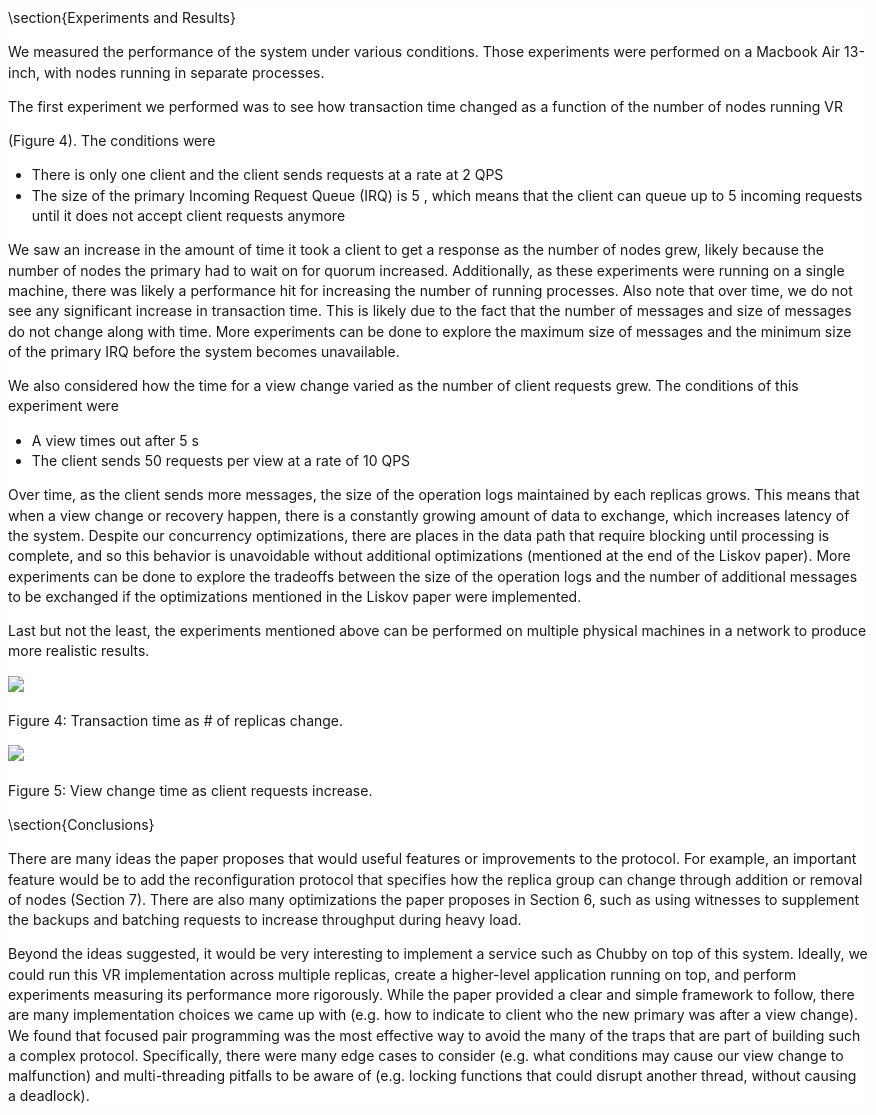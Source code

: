 \section{Experiments and Results}

We measured the performance of the system under various conditions. Those experiments were performed on a Macbook Air 13-inch, with nodes running in separate processes.

The first experiment we performed was to see how transaction time changed as a function of the number of nodes running VR

(Figure 4). The conditions were
- There is only one client and the client sends requests at a rate at 2 QPS
- The size of the primary Incoming Request Queue (IRQ) is 5 , which means that the client can queue up to 5 incoming requests until it does not accept client requests anymore

We saw an increase in the amount of time it took a client to get a response as the number of nodes grew, likely because the number of nodes the primary had to wait on for quorum increased. Additionally, as these experiments were running on a single machine, there was likely a performance hit for increasing the number of running processes. Also note that over time, we do not see any significant increase in transaction time. This is likely due to the fact that the number of messages and size of messages do not change along with time.
More experiments can be done to explore the maximum size of messages and the minimum size of the primary IRQ before the system becomes unavailable.

We also considered how the time for a view change varied as the number of client requests grew. The conditions of this experiment were
- A view times out after 5 s
- The client sends 50 requests per view at a rate of 10 QPS

Over time, as the client sends more messages, the size of the operation logs maintained by each replicas grows. This means that when a view change or recovery happen, there is a constantly growing amount of data to exchange, which increases latency of the system. Despite our concurrency optimizations, there are places in the data path that require blocking until processing is complete, and so this behavior is unavoidable without additional optimizations (mentioned at the end of the Liskov paper). More experiments can be done to explore the tradeoffs between the size of the operation logs and the number of additional messages to be exchanged if the optimizations mentioned in the Liskov paper were implemented.

Last but not the least, the experiments mentioned above can be performed on multiple physical machines in a network to produce more realistic results.

![](https://cdn.mathpix.com/cropped/2024_07_25_87559cf2675dcb2823e8g-6.jpg?height=310&width=852&top_left_y=254&top_left_x=254)

Figure 4: Transaction time as \# of replicas change.

![](https://cdn.mathpix.com/cropped/2024_07_25_87559cf2675dcb2823e8g-6.jpg?height=310&width=787&top_left_y=710&top_left_x=257)

Figure 5: View change time as client requests increase.

\section{Conclusions}

There are many ideas the paper proposes that would useful features or improvements to the protocol. For example, an important feature would be to add the reconfiguration protocol that specifies how the replica group can change through addition or removal of nodes (Section 7). There are also many optimizations the paper proposes in Section 6, such as using witnesses to supplement the backups and batching requests to increase throughput during heavy load.

Beyond the ideas suggested, it would be very interesting to implement a service such as Chubby on top of this system. Ideally, we could run this VR implementation across multiple replicas, create a higher-level application running on top, and perform experiments measuring its performance more rigorously.
While the paper provided a clear and simple framework to follow, there are many implementation choices we came up with (e.g. how to indicate to client who the new primary was after a view change). We found that focused pair programming was the most effective way to avoid the many of the traps that are part of building such a complex protocol. Specifically, there were many edge cases to consider (e.g. what conditions may cause our view change to malfunction) and multi-threading pitfalls to be aware of (e.g. locking functions that could disrupt another thread, without causing a deadlock).
